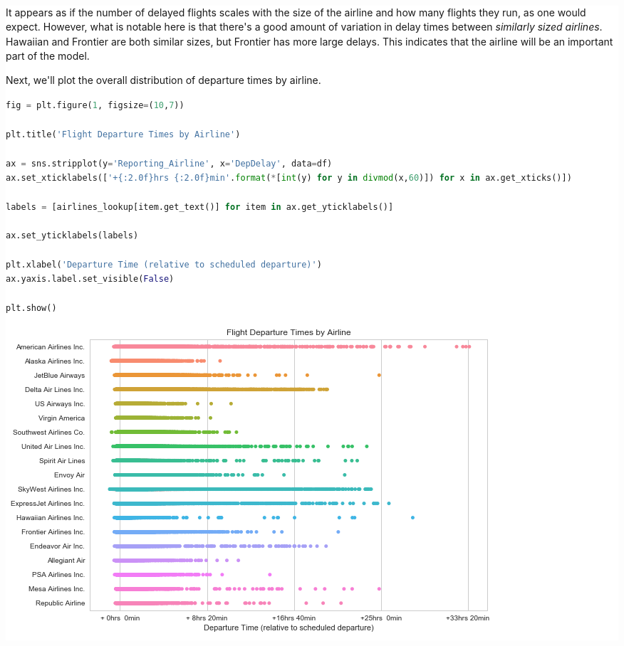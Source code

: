 
It appears as if the number of delayed flights scales with the size of the airline and how many flights they run, as one would expect. However, what is notable here is that there's a good amount of variation in delay times between *similarly sized airlines*. Hawaiian and Frontier are both similar sizes, but Frontier has more large delays. This indicates that the airline will be an important part of the model.

Next, we'll plot the overall distribution of departure times by airline.


```python
fig = plt.figure(1, figsize=(10,7))

plt.title('Flight Departure Times by Airline')

ax = sns.stripplot(y='Reporting_Airline', x='DepDelay', data=df)
ax.set_xticklabels(['+{:2.0f}hrs {:2.0f}min'.format(*[int(y) for y in divmod(x,60)]) for x in ax.get_xticks()])

labels = [airlines_lookup[item.get_text()] for item in ax.get_yticklabels()]

ax.set_yticklabels(labels)

plt.xlabel('Departure Time (relative to scheduled departure)')
ax.yaxis.label.set_visible(False)

plt.show()
```


![png](output_15_0.png)
